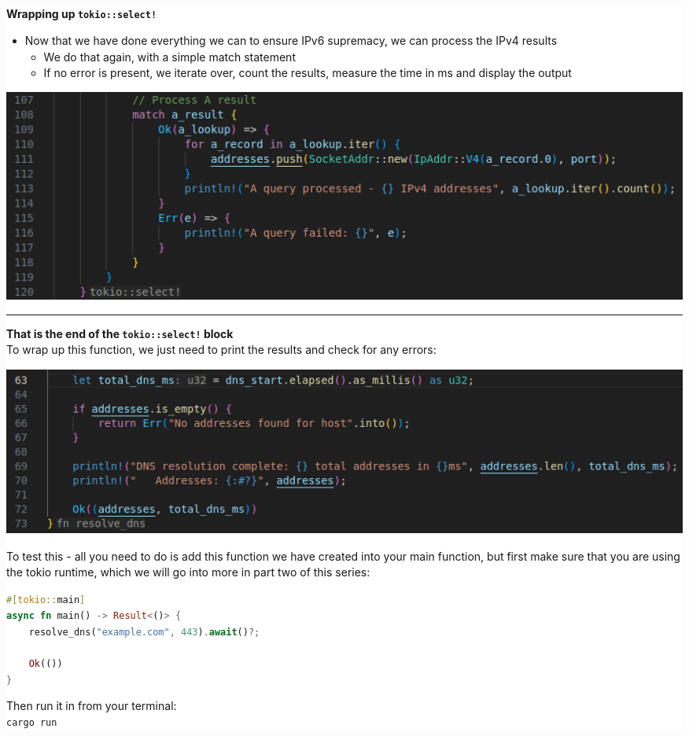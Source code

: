 **Wrapping up `tokio::select!`**

- Now that we have done everything we can to ensure IPv6 supremacy, we can process the IPv4 results
    - We do that again, with a simple match statement
    - If no error is present, we iterate over, count the results, measure the time in ms and display the output

![e0676aa4306bc233fc7d7dc076ed892a.png](_resources/e0676aa4306bc233fc7d7dc076ed892a.png)

***
**That is the end of the `tokio::select!` block**  
To wrap up this function, we just need to print the results and check for any errors:

![bd3438eec1b57e73da02fd2ff2fd6e83.png](_resources/bd3438eec1b57e73da02fd2ff2fd6e83.png)

To test this - all you need to do is add this function we have created into your main function, but first make sure that you are using the tokio runtime, which we will go into more in part two of this series:

```rust
#[tokio::main]
async fn main() -> Result<()> {
    resolve_dns("example.com", 443).await()?;

    Ok(())
}
```

Then run it in from your terminal:  
`cargo run`
